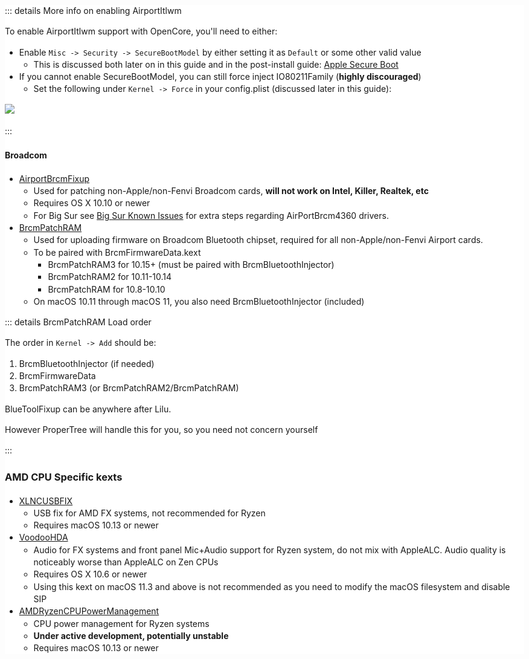 ::: details More info on enabling AirportItlwm

To enable AirportItlwm support with OpenCore, you'll need to either:

* Enable `Misc -> Security -> SecureBootModel` by either setting it as `Default` or some other valid value
  * This is discussed both later on in this guide and in the post-install guide: [Apple Secure Boot](https://dortania.github.io/OpenCore-Post-Install/universal/security/applesecureboot.html)
* If you cannot enable SecureBootModel, you can still force inject IO80211Family (**highly discouraged**)
  * Set the following under `Kernel -> Force` in your config.plist (discussed later in this guide):
  
![](./images/ktext-md/force-io80211.png)

:::

#### Broadcom

* [AirportBrcmFixup](https://github.com/acidanthera/AirportBrcmFixup/releases)
  * Used for patching non-Apple/non-Fenvi Broadcom cards, **will not work on Intel, Killer, Realtek, etc**
  * Requires OS X 10.10 or newer
  * For Big Sur see [Big Sur Known Issues](./extras/big-sur#known-issues) for extra steps regarding AirPortBrcm4360 drivers.
* [BrcmPatchRAM](https://github.com/acidanthera/BrcmPatchRAM/releases)
  * Used for uploading firmware on Broadcom Bluetooth chipset, required for all non-Apple/non-Fenvi Airport cards.
  * To be paired with BrcmFirmwareData.kext
    * BrcmPatchRAM3 for 10.15+ (must be paired with BrcmBluetoothInjector)
    * BrcmPatchRAM2 for 10.11-10.14
    * BrcmPatchRAM for 10.8-10.10
  * On macOS 10.11 through macOS 11, you also need BrcmBluetoothInjector (included)

::: details BrcmPatchRAM Load order

The order in `Kernel -> Add` should be:

1. BrcmBluetoothInjector (if needed)
2. BrcmFirmwareData
3. BrcmPatchRAM3 (or BrcmPatchRAM2/BrcmPatchRAM)

BlueToolFixup can be anywhere after Lilu.

However ProperTree will handle this for you, so you need not concern yourself

:::

### AMD CPU Specific kexts

* [XLNCUSBFIX](https://github.com/dortania/OpenCore-Install-Guide/blob/master/extra-files/XLNCUSBFix.kext.zip)
  * USB fix for AMD FX systems, not recommended for Ryzen
  * Requires macOS 10.13 or newer
* [VoodooHDA](https://sourceforge.net/projects/voodoohda/)
  * Audio for FX systems and front panel Mic+Audio support for Ryzen system, do not mix with AppleALC. Audio quality is noticeably worse than AppleALC on Zen CPUs
  * Requires OS X 10.6 or newer
  * Using this kext on macOS 11.3 and above is not recommended as you need to modify the macOS filesystem and disable SIP
* [AMDRyzenCPUPowerManagement](https://github.com/trulyspinach/SMCAMDProcessor)
  * CPU power management for Ryzen systems
  * **Under active development, potentially unstable**
  * Requires macOS 10.13 or newer
